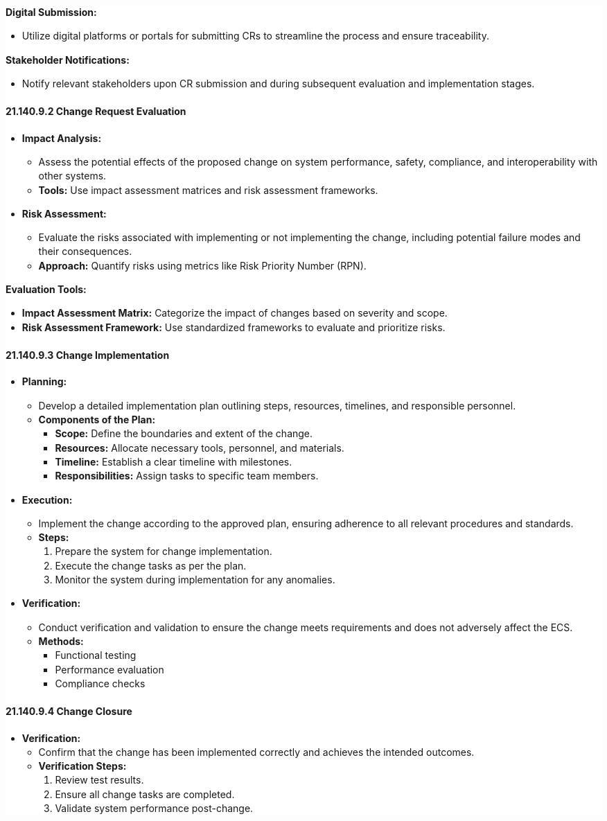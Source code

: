 **Digital Submission:**
- Utilize digital platforms or portals for submitting CRs to streamline the process and ensure traceability.

**Stakeholder Notifications:**
- Notify relevant stakeholders upon CR submission and during subsequent evaluation and implementation stages.

#### **21.140.9.2 Change Request Evaluation**

- **Impact Analysis:**
  - Assess the potential effects of the proposed change on system performance, safety, compliance, and interoperability with other systems.
  - **Tools:** Use impact assessment matrices and risk assessment frameworks.

- **Risk Assessment:**
  - Evaluate the risks associated with implementing or not implementing the change, including potential failure modes and their consequences.
  - **Approach:** Quantify risks using metrics like Risk Priority Number (RPN).

**Evaluation Tools:**
- **Impact Assessment Matrix:** Categorize the impact of changes based on severity and scope.
- **Risk Assessment Framework:** Use standardized frameworks to evaluate and prioritize risks.

#### **21.140.9.3 Change Implementation**

- **Planning:**
  - Develop a detailed implementation plan outlining steps, resources, timelines, and responsible personnel.
  - **Components of the Plan:**
    - **Scope:** Define the boundaries and extent of the change.
    - **Resources:** Allocate necessary tools, personnel, and materials.
    - **Timeline:** Establish a clear timeline with milestones.
    - **Responsibilities:** Assign tasks to specific team members.

- **Execution:**
  - Implement the change according to the approved plan, ensuring adherence to all relevant procedures and standards.
  - **Steps:**
    1. Prepare the system for change implementation.
    2. Execute the change tasks as per the plan.
    3. Monitor the system during implementation for any anomalies.

- **Verification:**
  - Conduct verification and validation to ensure the change meets requirements and does not adversely affect the ECS.
  - **Methods:**
    - Functional testing
    - Performance evaluation
    - Compliance checks

#### **21.140.9.4 Change Closure**

- **Verification:**
  - Confirm that the change has been implemented correctly and achieves the intended outcomes.
  - **Verification Steps:**
    1. Review test results.
    2. Ensure all change tasks are completed.
    3. Validate system performance post-change.
